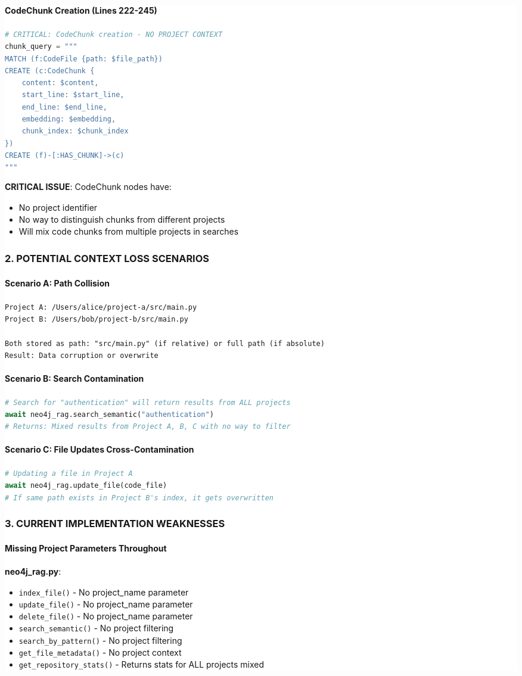 #### CodeChunk Creation (Lines 222-245)
```python
# CRITICAL: CodeChunk creation - NO PROJECT CONTEXT
chunk_query = """
MATCH (f:CodeFile {path: $file_path})
CREATE (c:CodeChunk {
    content: $content,
    start_line: $start_line,
    end_line: $end_line,
    embedding: $embedding,
    chunk_index: $chunk_index
})
CREATE (f)-[:HAS_CHUNK]->(c)
"""
```

**CRITICAL ISSUE**: CodeChunk nodes have:
- No project identifier
- No way to distinguish chunks from different projects
- Will mix code chunks from multiple projects in searches

### 2. POTENTIAL CONTEXT LOSS SCENARIOS

#### Scenario A: Path Collision
```
Project A: /Users/alice/project-a/src/main.py
Project B: /Users/bob/project-b/src/main.py

Both stored as path: "src/main.py" (if relative) or full path (if absolute)
Result: Data corruption or overwrite
```

#### Scenario B: Search Contamination
```python
# Search for "authentication" will return results from ALL projects
await neo4j_rag.search_semantic("authentication")
# Returns: Mixed results from Project A, B, C with no way to filter
```

#### Scenario C: File Updates Cross-Contamination
```python
# Updating a file in Project A
await neo4j_rag.update_file(code_file)
# If same path exists in Project B's index, it gets overwritten
```

### 3. CURRENT IMPLEMENTATION WEAKNESSES

#### Missing Project Parameters Throughout

**neo4j_rag.py**:
- `index_file()` - No project_name parameter
- `update_file()` - No project_name parameter  
- `delete_file()` - No project_name parameter
- `search_semantic()` - No project filtering
- `search_by_pattern()` - No project filtering
- `get_file_metadata()` - No project context
- `get_repository_stats()` - Returns stats for ALL projects mixed
